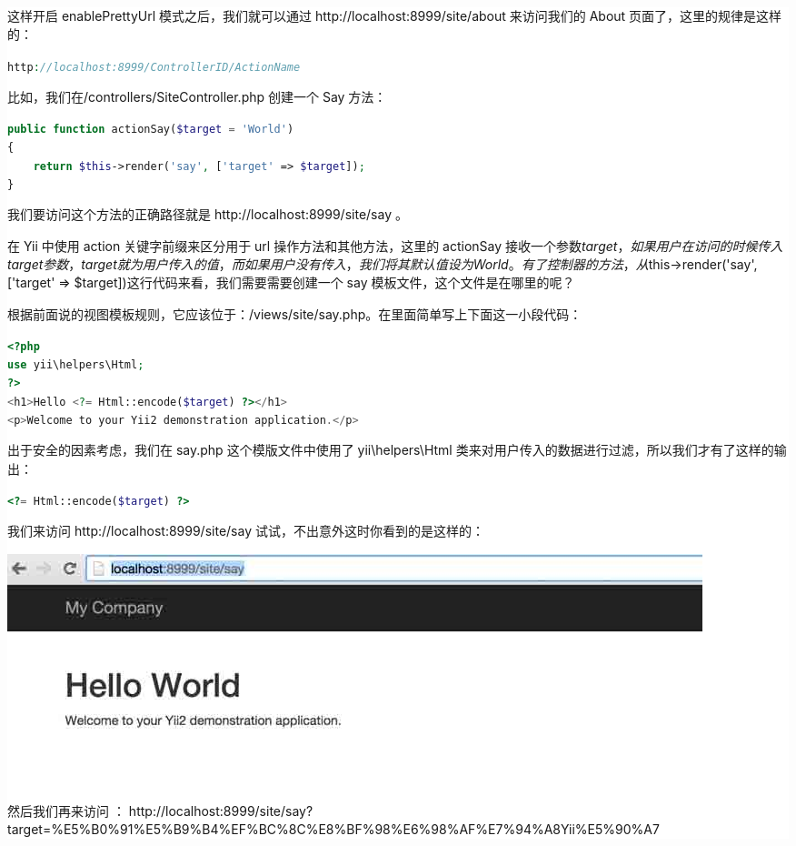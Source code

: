 这样开启 enablePrettyUrl 模式之后，我们就可以通过 http://localhost:8999/site/about 来访问我们的 About 页面了，这里的规律是这样的：

```php
http://localhost:8999/ControllerID/ActionName 
```

比如，我们在/controllers/SiteController.php 创建一个 Say 方法：

```php
public function actionSay($target = 'World')
{
    return $this->render('say', ['target' => $target]);
} 
```

我们要访问这个方法的正确路径就是 http://localhost:8999/site/say 。

在 Yii 中使用 action 关键字前缀来区分用于 url 操作方法和其他方法，这里的 actionSay 接收一个参数$target，如果用户在访问的时候传入 target 参数，target 就为用户传入的值，而如果用户没有传入，我们将其默认值设为 World。有了控制器的方法，从$this->render('say', ['target' => $target])这行代码来看，我们需要需要创建一个 say 模板文件，这个文件是在哪里的呢？

根据前面说的视图模板规则，它应该位于：/views/site/say.php。在里面简单写上下面这一小段代码：

```php
<?php
use yii\helpers\Html;
?>
<h1>Hello <?= Html::encode($target) ?></h1>
<p>Welcome to your Yii2 demonstration application.</p> 
```

出于安全的因素考虑，我们在 say.php 这个模版文件中使用了 yii\helpers\Html 类来对用户传入的数据进行过滤，所以我们才有了这样的输出：

```php
<?= Html::encode($target) ?> 
```

我们来访问 http://localhost:8999/site/say 试试，不出意外这时你看到的是这样的：

![替代文字](img/85a4f34302665fdf15e8fc2fdedc96f4.jpg)

然后我们再来访问 ： http://localhost:8999/site/say?target=%E5%B0%91%E5%B9%B4%EF%BC%8C%E8%BF%98%E6%98%AF%E7%94%A8Yii%E5%90%A7
